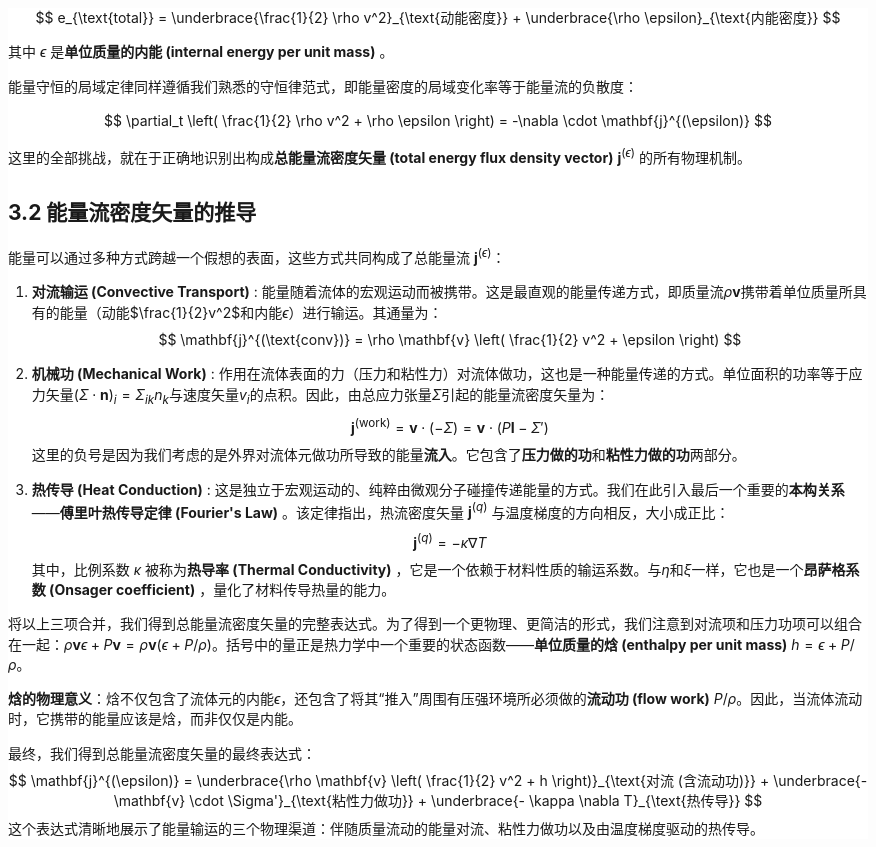 $$
e_{\text{total}} = \underbrace{\frac{1}{2} \rho v^2}_{\text{动能密度}} + \underbrace{\rho \epsilon}_{\text{内能密度}}
$$

其中 $\epsilon$ 是**单位质量的内能 (internal energy per unit mass)** 。

能量守恒的局域定律同样遵循我们熟悉的守恒律范式，即能量密度的局域变化率等于能量流的负散度：

$$
\partial_t \left( \frac{1}{2} \rho v^2 + \rho \epsilon \right) = -\nabla \cdot \mathbf{j}^{(\epsilon)}
$$

这里的全部挑战，就在于正确地识别出构成**总能量流密度矢量 (total energy flux density vector)** $\mathbf{j}^{(\epsilon)}$ 的所有物理机制。

## 3.2 能量流密度矢量的推导

能量可以通过多种方式跨越一个假想的表面，这些方式共同构成了总能量流 $\mathbf{j}^{(\epsilon)}$：

1.  **对流输运 (Convective Transport)** : 能量随着流体的宏观运动而被携带。这是最直观的能量传递方式，即质量流$\rho\mathbf{v}$携带着单位质量所具有的能量（动能$\frac{1}{2}v^2$和内能$\epsilon$）进行输运。其通量为：
    $$
    \mathbf{j}^{(\text{conv})} = \rho \mathbf{v} \left( \frac{1}{2} v^2 + \epsilon \right)
    $$

2.  **机械功 (Mechanical Work)** : 作用在流体表面的力（压力和粘性力）对流体做功，这也是一种能量传递的方式。单位面积的功率等于应力矢量$(\Sigma \cdot \mathbf{n})_i = \Sigma_{ik}n_k$与速度矢量$v_i$的点积。因此，由总应力张量$\Sigma$引起的能量流密度矢量为：
    $$
    \mathbf{j}^{(\text{work})} = \mathbf{v} \cdot (-\Sigma) = \mathbf{v} \cdot (P\mathbf{I} - \Sigma')
    $$
    这里的负号是因为我们考虑的是外界对流体元做功所导致的能量**流入**。它包含了**压力做的功**和**粘性力做的功**两部分。

3.  **热传导 (Heat Conduction)** : 这是独立于宏观运动的、纯粹由微观分子碰撞传递能量的方式。我们在此引入最后一个重要的**本构关系** ——**傅里叶热传导定律 (Fourier's Law)** 。该定律指出，热流密度矢量 $\mathbf{j}^{(q)}$ 与温度梯度的方向相反，大小成正比：
    $$
    \mathbf{j}^{(q)} = -\kappa \nabla T
    $$
    其中，比例系数 $\kappa$ 被称为**热导率 (Thermal Conductivity)** ，它是一个依赖于材料性质的输运系数。与$\eta$和$\xi$一样，它也是一个**昂萨格系数 (Onsager coefficient)** ，量化了材料传导热量的能力。

将以上三项合并，我们得到总能量流密度矢量的完整表达式。为了得到一个更物理、更简洁的形式，我们注意到对流项和压力功项可以组合在一起：$\rho\mathbf{v}\epsilon + P\mathbf{v} = \rho\mathbf{v}(\epsilon + P/\rho)$。括号中的量正是热力学中一个重要的状态函数——**单位质量的焓 (enthalpy per unit mass)** $h = \epsilon + P/\rho$。

**焓的物理意义**：焓不仅包含了流体元的内能$\epsilon$，还包含了将其“推入”周围有压强环境所必须做的**流动功 (flow work)** $P/\rho$。因此，当流体流动时，它携带的能量应该是焓，而非仅仅是内能。

最终，我们得到总能量流密度矢量的最终表达式：
$$
\mathbf{j}^{(\epsilon)} = \underbrace{\rho \mathbf{v} \left( \frac{1}{2} v^2 + h \right)}_{\text{对流 (含流动功)}} + \underbrace{- \mathbf{v} \cdot \Sigma'}_{\text{粘性力做功}} + \underbrace{- \kappa \nabla T}_{\text{热传导}}
$$
这个表达式清晰地展示了能量输运的三个物理渠道：伴随质量流动的能量对流、粘性力做功以及由温度梯度驱动的热传导。
